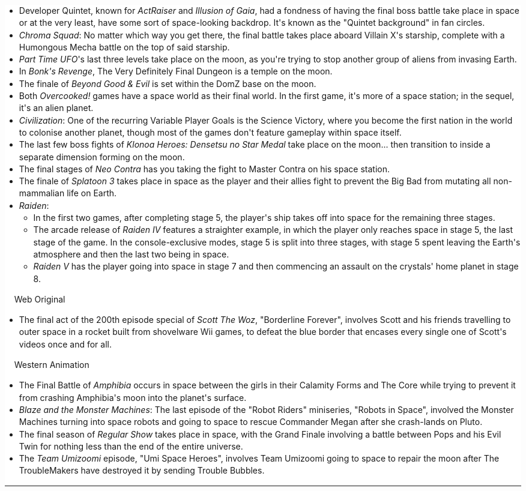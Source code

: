 -   Developer Quintet, known for _ActRaiser_ and _Illusion of Gaia_, had a fondness of having the final boss battle take place in space or at the very least, have some sort of space-looking backdrop. It's known as the "Quintet background" in fan circles.
-   _Chroma Squad_: No matter which way you get there, the final battle takes place aboard Villain X's starship, complete with a Humongous Mecha battle on the top of said starship.
-   _Part Time UFO_'s last three levels take place on the moon, as you're trying to stop another group of aliens from invasing Earth.
-   In _Bonk's Revenge_, The Very Definitely Final Dungeon is a temple on the moon.
-   The finale of _Beyond Good & Evil_ is set within the DomZ base on the moon.
-   Both _Overcooked!_ games have a space world as their final world. In the first game, it's more of a space station; in the sequel, it's an alien planet.
-   _Civilization_: One of the recurring Variable Player Goals is the Science Victory, where you become the first nation in the world to colonise another planet, though most of the games don't feature gameplay within space itself.
-   The last few boss fights of _Klonoa Heroes: Densetsu no Star Medal_ take place on the moon... then transition to inside a separate dimension forming on the moon.
-   The final stages of _Neo Contra_ has you taking the fight to Master Contra on his space station.
-   The finale of _Splatoon 3_ takes place in space as the player and their allies fight to prevent the Big Bad from mutating all non-mammalian life on Earth.
-   _Raiden_:
    -   In the first two games, after completing stage 5, the player's ship takes off into space for the remaining three stages.
    -   The arcade release of _Raiden IV_ features a straighter example, in which the player only reaches space in stage 5, the last stage of the game. In the console-exclusive modes, stage 5 is split into three stages, with stage 5 spent leaving the Earth's atmosphere and then the last two being in space.
    -   _Raiden V_ has the player going into space in stage 7 and then commencing an assault on the crystals' home planet in stage 8.

    Web Original 

-   The final act of the 200th episode special of _Scott The Woz_, "Borderline Forever", involves Scott and his friends travelling to outer space in a rocket built from shovelware Wii games, to defeat the blue border that encases every single one of Scott's videos once and for all.

    Western Animation 

-   The Final Battle of _Amphibia_ occurs in space between the girls in their Calamity Forms and The Core while trying to prevent it from crashing Amphibia's moon into the planet's surface.
-   _Blaze and the Monster Machines_: The last episode of the "Robot Riders" miniseries, "Robots in Space", involved the Monster Machines turning into space robots and going to space to rescue Commander Megan after she crash-lands on Pluto.
-   The final season of _Regular Show_ takes place in space, with the Grand Finale involving a battle between Pops and his Evil Twin for nothing less than the end of the entire universe.
-   The _Team Umizoomi_ episode, "Umi Space Heroes", involves Team Umizoomi going to space to repair the moon after The TroubleMakers have destroyed it by sending Trouble Bubbles.

___